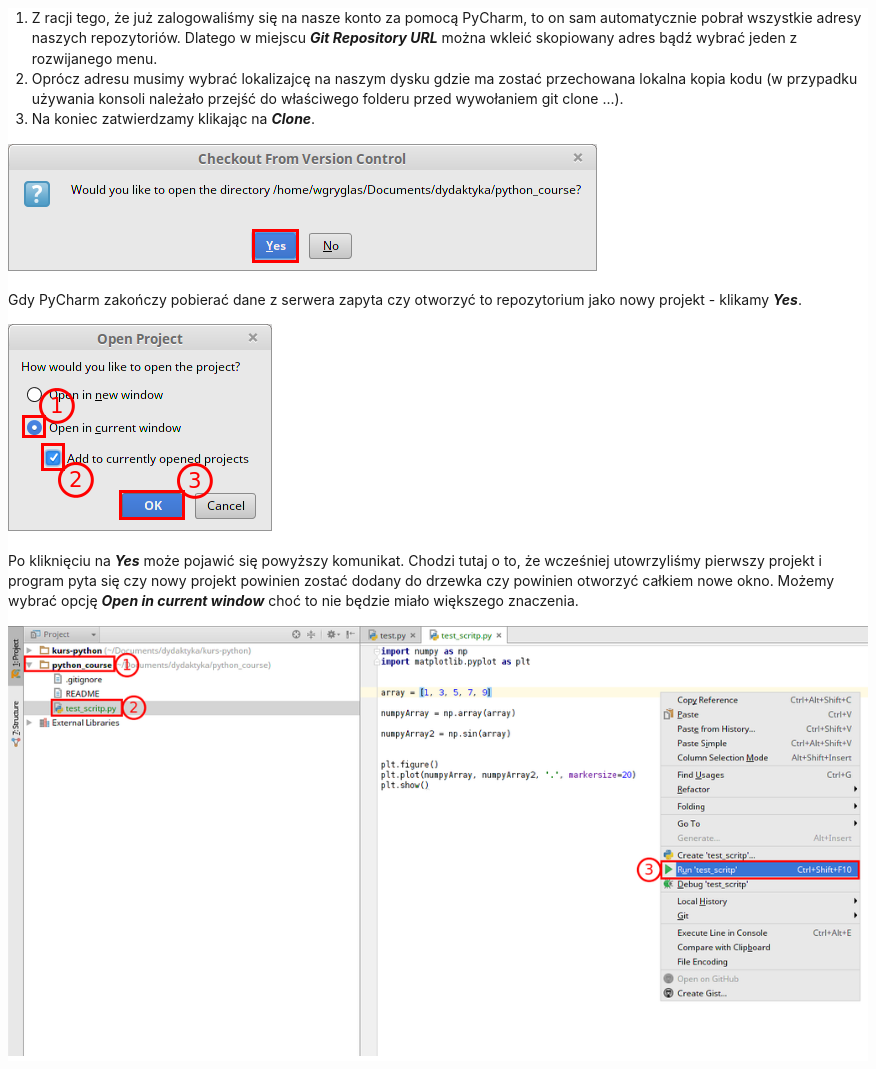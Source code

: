 1. Z racji tego, że już zalogowaliśmy się na nasze konto za pomocą PyCharm, to on sam automatycznie pobrał wszystkie adresy naszych repozytoriów. Dlatego w miejscu ***Git Repository URL*** można wkleić skopiowany adres bądź wybrać jeden z rozwijanego menu. 
2. Oprócz adresu musimy wybrać lokalizajcę na naszym dysku gdzie ma zostać przechowana lokalna kopia kodu (w przypadku używania konsoli należało przejść do właściwego folderu przed wywołaniem git clone ...). 
3. Na koniec zatwierdzamy klikając na ***Clone***.

![Dodawanie nowego projektu do PyCharm](figures/python_inst01/12.png)

Gdy PyCharm zakończy pobierać dane z serwera zapyta czy otworzyć to repozytorium jako nowy projekt - klikamy ***Yes***.

![Konfiguracja dodawania projektu](figures/python_inst01/13.png)

Po kliknięciu na ***Yes*** może pojawić się powyższy komunikat. Chodzi tutaj o to, że wcześniej utowrzyliśmy pierwszy projekt i program pyta się czy nowy projekt powinien zostać dodany do drzewka czy powinien otworzyć całkiem nowe okno. Możemy wybrać opcję ***Open in current window*** choć to nie będzie miało większego znaczenia.

![Uruchamianie testowego kodu z repozytorium](figures/python_inst01/14.png)
